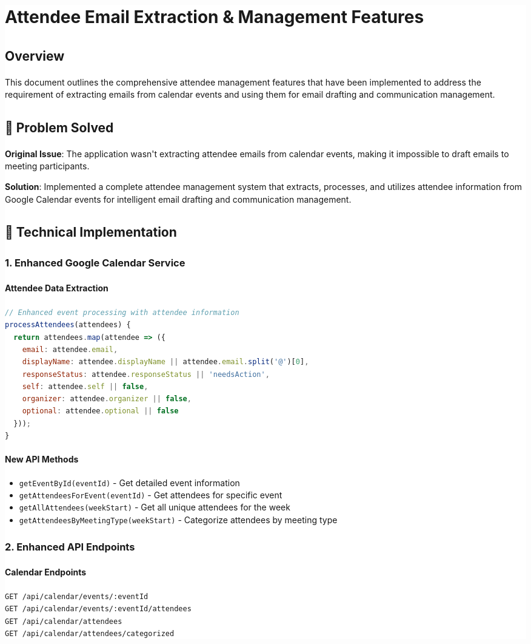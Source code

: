# Attendee Email Extraction & Management Features

## Overview

This document outlines the comprehensive attendee management features that have been implemented to address the requirement of extracting emails from calendar events and using them for email drafting and communication management.

## 🎯 Problem Solved

**Original Issue**: The application wasn't extracting attendee emails from calendar events, making it impossible to draft emails to meeting participants.

**Solution**: Implemented a complete attendee management system that extracts, processes, and utilizes attendee information from Google Calendar events for intelligent email drafting and communication management.

## 🔧 Technical Implementation

### 1. Enhanced Google Calendar Service

#### Attendee Data Extraction

```javascript
// Enhanced event processing with attendee information
processAttendees(attendees) {
  return attendees.map(attendee => ({
    email: attendee.email,
    displayName: attendee.displayName || attendee.email.split('@')[0],
    responseStatus: attendee.responseStatus || 'needsAction',
    self: attendee.self || false,
    organizer: attendee.organizer || false,
    optional: attendee.optional || false
  }));
}
```

#### New API Methods

- `getEventById(eventId)` - Get detailed event information
- `getAttendeesForEvent(eventId)` - Get attendees for specific event
- `getAllAttendees(weekStart)` - Get all unique attendees for the week
- `getAttendeesByMeetingType(weekStart)` - Categorize attendees by meeting type

### 2. Enhanced API Endpoints

#### Calendar Endpoints

```http
GET /api/calendar/events/:eventId
GET /api/calendar/events/:eventId/attendees
GET /api/calendar/attendees
GET /api/calendar/attendees/categorized
```
